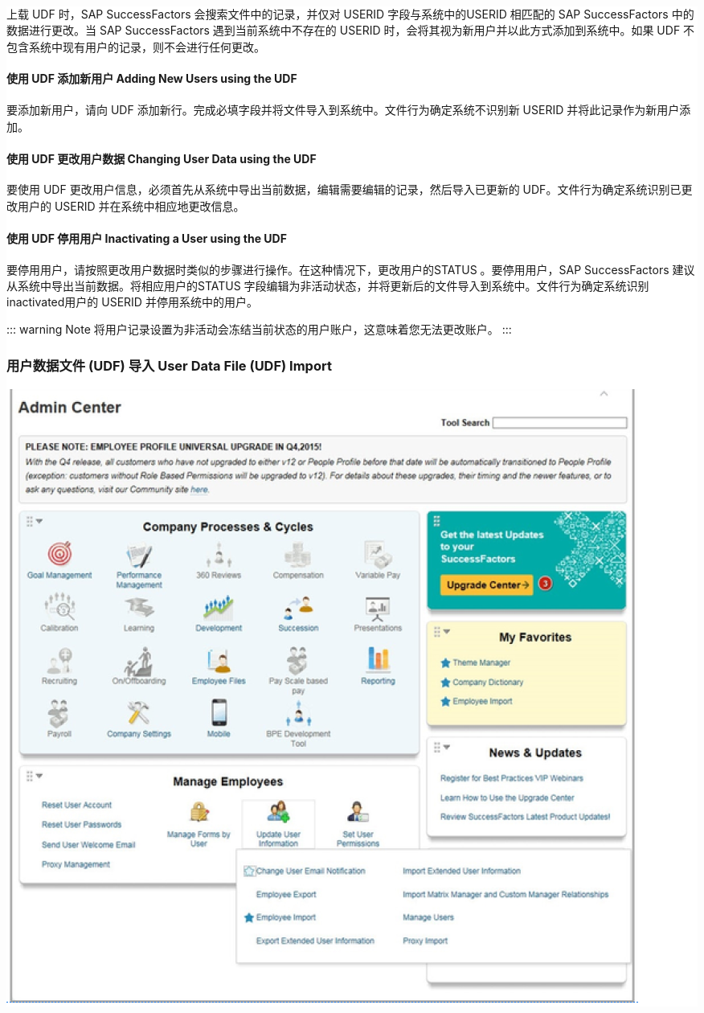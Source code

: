 上载 UDF 时，SAP SuccessFactors 会搜索文件中的记录，并仅对 USERID 字段与系统中的USERID 相匹配的 SAP SuccessFactors 中的数据进行更改。当 SAP SuccessFactors 遇到当前系统中不存在的 USERID 时，会将其视为新用户并以此方式添加到系统中。如果 UDF 不包含系统中现有用户的记录，则不会进行任何更改。

#### 使用 UDF 添加新用户 Adding New Users using the UDF

要添加新用户，请向 UDF 添加新行。完成必填字段并将文件导入到系统中。文件行为确定系统不识别新 USERID 并将此记录作为新用户添加。

#### 使用 UDF 更改用户数据 Changing User Data using the UDF

要使用 UDF 更改用户信息，必须首先从系统中导出当前数据，编辑需要编辑的记录，然后导入已更新的 UDF。文件行为确定系统识别已更改用户的 USERID 并在系统中相应地更改信息。

#### 使用 UDF 停用用户 Inactivating a User using the UDF

要停用用户，请按照更改用户数据时类似的步骤进行操作。在这种情况下，更改用户的STATUS 。要停用用户，SAP SuccessFactors 建议从系统中导出当前数据。将相应用户的STATUS 字段编辑为非活动状态，并将更新后的文件导入到系统中。文件行为确定系统识别inactivated用户的 USERID 并停用系统中的用户。

::: warning Note
将用户记录设置为非活动会冻结当前状态的用户账户，这意味着您无法更改账户。
:::

### 用户数据文件 (UDF) 导入 User Data File (UDF) Import

![Import Users](./img/20220508161405.png)
